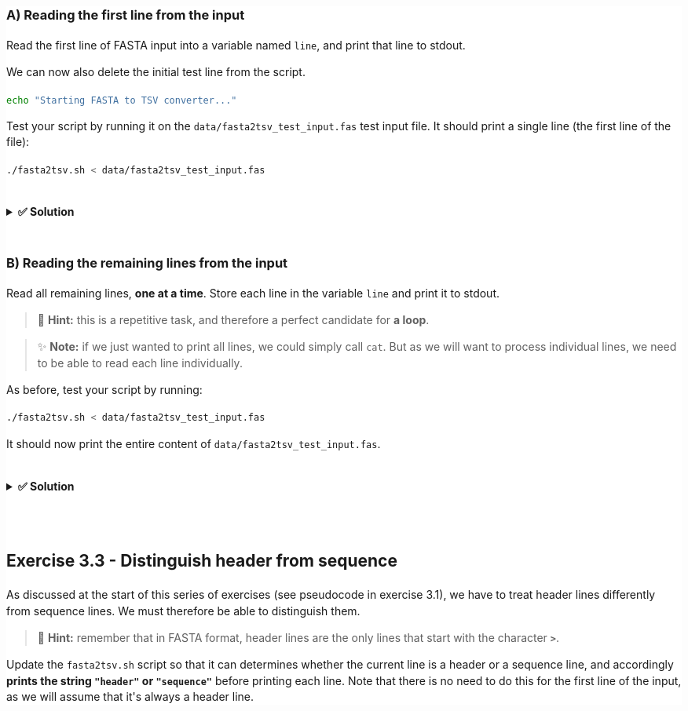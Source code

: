 ### A) Reading the first line from the input

Read the first line of FASTA input into a variable named `line`, and print
that line to stdout.

We can now also delete the initial test line from the script.

```sh
echo "Starting FASTA to TSV converter..."
```

Test your script by running it on the `data/fasta2tsv_test_input.fas` test
input file. It should print a single line (the first line of the file):

```sh
./fasta2tsv.sh < data/fasta2tsv_test_input.fas
```

<br>
<details><summary><b>✅ Solution</b></summary></details>
<br>

### B) Reading the remaining lines from the input

Read all remaining lines, **one at a time**. Store each line in the variable
`line` and print it to stdout.

> 🎯 **Hint:** this is a repetitive task, and therefore a perfect candidate
> for **a loop**.

> ✨ **Note:** if we just wanted to print all lines, we could simply call
> `cat`. But as we will want to process individual lines, we need to be able
> to read each line individually.

As before, test your script by running:

```sh
./fasta2tsv.sh < data/fasta2tsv_test_input.fas
```

It should now print the entire content of `data/fasta2tsv_test_input.fas`.

<br>
<details><summary><b>✅ Solution</b></summary></details>

<br>
<br>

## Exercise 3.3 - Distinguish header from sequence

As discussed at the start of this series of exercises (see pseudocode in
exercise 3.1), we have to treat header lines differently from sequence lines.
We must therefore be able to distinguish them.

> 🎯 **Hint:** remember that in FASTA format, header lines are the only lines
> that start with the character **`>`**.

Update the `fasta2tsv.sh` script so that it can determines whether the current
line is a header or a sequence line, and accordingly
**prints the string `"header"` or `"sequence"`** before printing each line.
Note that there is no need to do this for the first line of the input, as we
will assume that it's always a header line.
